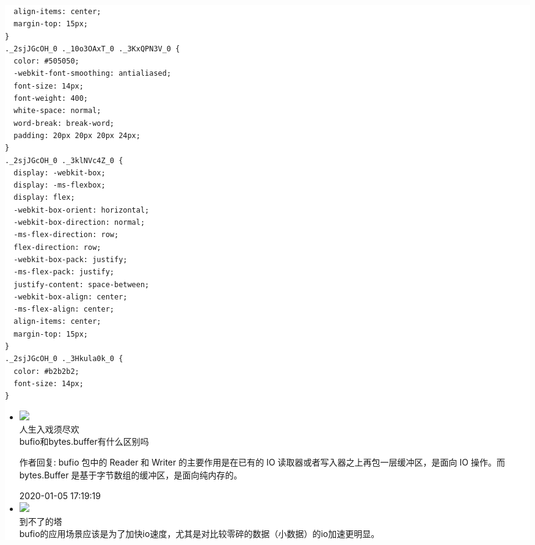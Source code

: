       align-items: center;
      margin-top: 15px;
    }
    ._2sjJGcOH_0 ._10o3OAxT_0 ._3KxQPN3V_0 {
      color: #505050;
      -webkit-font-smoothing: antialiased;
      font-size: 14px;
      font-weight: 400;
      white-space: normal;
      word-break: break-word;
      padding: 20px 20px 20px 24px;
    }
    ._2sjJGcOH_0 ._3klNVc4Z_0 {
      display: -webkit-box;
      display: -ms-flexbox;
      display: flex;
      -webkit-box-orient: horizontal;
      -webkit-box-direction: normal;
      -ms-flex-direction: row;
      flex-direction: row;
      -webkit-box-pack: justify;
      -ms-flex-pack: justify;
      justify-content: space-between;
      -webkit-box-align: center;
      -ms-flex-align: center;
      align-items: center;
      margin-top: 15px;
    }
    ._2sjJGcOH_0 ._3Hkula0k_0 {
      color: #b2b2b2;
      font-size: 14px;
    }
</style><ul><li>
<div class="_2sjJGcOH_0"><img src="https://static001.geekbang.org/account/avatar/00/11/60/47/fa06038b.jpg"
  class="_3FLYR4bF_0">
<div class="_36ChpWj4_0">
  <div class="_2zFoi7sd_0"><span>人生入戏须尽欢</span>
  </div>
  <div class="_2_QraFYR_0">bufio和bytes.buffer有什么区别吗</div>
  <div class="_10o3OAxT_0">
    <p class="_3KxQPN3V_0">作者回复: bufio 包中的 Reader 和 Writer 的主要作用是在已有的 IO 读取器或者写入器之上再包一层缓冲区，是面向 IO 操作。而 bytes.Buffer 是基于字节数组的缓冲区，是面向纯内存的。</p>
  </div>
  <div class="_3klNVc4Z_0">
    <div class="_3Hkula0k_0">2020-01-05 17:19:19</div>
  </div>
</div>
</div>
</li>
<li>
<div class="_2sjJGcOH_0"><img src="https://static001.geekbang.org/account/avatar/00/13/33/7a/ac307bfc.jpg"
  class="_3FLYR4bF_0">
<div class="_36ChpWj4_0">
  <div class="_2zFoi7sd_0"><span>到不了的塔</span>
  </div>
  <div class="_2_QraFYR_0">bufio的应用场景应该是为了加快io速度，尤其是对比较零碎的数据（小数据）的io加速更明显。<br></div>
  <div class="_10o3OAxT_0">
    